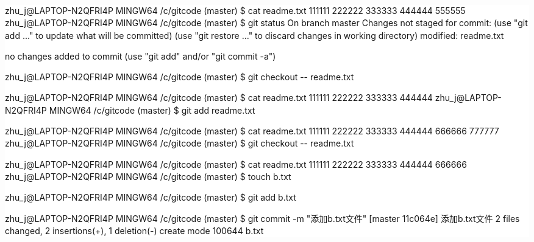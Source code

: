 zhu_j@LAPTOP-N2QFRI4P MINGW64 /c/gitcode (master)
$ cat readme.txt
111111
222222
333333
444444
555555
zhu_j@LAPTOP-N2QFRI4P MINGW64 /c/gitcode (master)
$ git status
On branch master
Changes not staged for commit:
  (use "git add <file>..." to update what will be committed)
  (use "git restore <file>..." to discard changes in working directory)
        modified:   readme.txt

no changes added to commit (use "git add" and/or "git commit -a")

zhu_j@LAPTOP-N2QFRI4P MINGW64 /c/gitcode (master)
$ git checkout -- readme.txt

zhu_j@LAPTOP-N2QFRI4P MINGW64 /c/gitcode (master)
$ cat readme.txt
111111
222222
333333
444444
zhu_j@LAPTOP-N2QFRI4P MINGW64 /c/gitcode (master)
$ git add readme.txt

zhu_j@LAPTOP-N2QFRI4P MINGW64 /c/gitcode (master)
$ cat readme.txt
111111
222222
333333
444444
666666
777777
zhu_j@LAPTOP-N2QFRI4P MINGW64 /c/gitcode (master)
$ git checkout -- readme.txt

zhu_j@LAPTOP-N2QFRI4P MINGW64 /c/gitcode (master)
$ cat readme.txt
111111
222222
333333
444444
666666
zhu_j@LAPTOP-N2QFRI4P MINGW64 /c/gitcode (master)
$ touch b.txt

zhu_j@LAPTOP-N2QFRI4P MINGW64 /c/gitcode (master)
$ git add b.txt

zhu_j@LAPTOP-N2QFRI4P MINGW64 /c/gitcode (master)
$ git commit -m "添加b.txt文件"
[master 11c064e] 添加b.txt文件
 2 files changed, 2 insertions(+), 1 deletion(-)
 create mode 100644 b.txt
